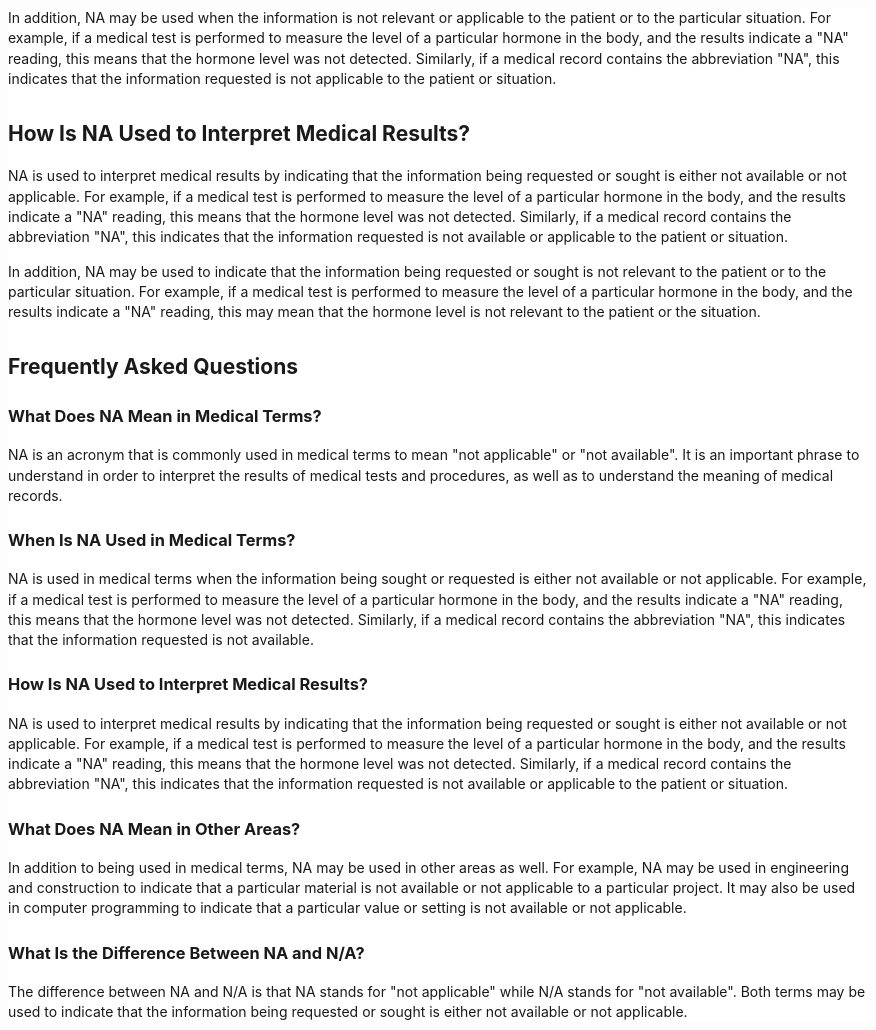 In addition, NA may be used when the information is not relevant or applicable to the patient or to the particular situation. For example, if a medical test is performed to measure the level of a particular hormone in the body, and the results indicate a "NA" reading, this means that the hormone level was not detected. Similarly, if a medical record contains the abbreviation "NA", this indicates that the information requested is not applicable to the patient or situation.

<h2>How Is NA Used to Interpret Medical Results?</h2>

NA is used to interpret medical results by indicating that the information being requested or sought is either not available or not applicable. For example, if a medical test is performed to measure the level of a particular hormone in the body, and the results indicate a "NA" reading, this means that the hormone level was not detected. Similarly, if a medical record contains the abbreviation "NA", this indicates that the information requested is not available or applicable to the patient or situation.

In addition, NA may be used to indicate that the information being requested or sought is not relevant to the patient or to the particular situation. For example, if a medical test is performed to measure the level of a particular hormone in the body, and the results indicate a "NA" reading, this may mean that the hormone level is not relevant to the patient or the situation.

<h2>Frequently Asked Questions</h2>

<h3>What Does NA Mean in Medical Terms?</h3>

NA is an acronym that is commonly used in medical terms to mean "not applicable" or "not available". It is an important phrase to understand in order to interpret the results of medical tests and procedures, as well as to understand the meaning of medical records.

<h3>When Is NA Used in Medical Terms?</h3>

NA is used in medical terms when the information being sought or requested is either not available or not applicable. For example, if a medical test is performed to measure the level of a particular hormone in the body, and the results indicate a "NA" reading, this means that the hormone level was not detected. Similarly, if a medical record contains the abbreviation "NA", this indicates that the information requested is not available.

<h3>How Is NA Used to Interpret Medical Results?</h3>

NA is used to interpret medical results by indicating that the information being requested or sought is either not available or not applicable. For example, if a medical test is performed to measure the level of a particular hormone in the body, and the results indicate a "NA" reading, this means that the hormone level was not detected. Similarly, if a medical record contains the abbreviation "NA", this indicates that the information requested is not available or applicable to the patient or situation.

<h3>What Does NA Mean in Other Areas?</h3>

In addition to being used in medical terms, NA may be used in other areas as well. For example, NA may be used in engineering and construction to indicate that a particular material is not available or not applicable to a particular project. It may also be used in computer programming to indicate that a particular value or setting is not available or not applicable.

<h3>What Is the Difference Between NA and N/A?</h3>

The difference between NA and N/A is that NA stands for "not applicable" while N/A stands for "not available". Both terms may be used to indicate that the information being requested or sought is either not available or not applicable.
